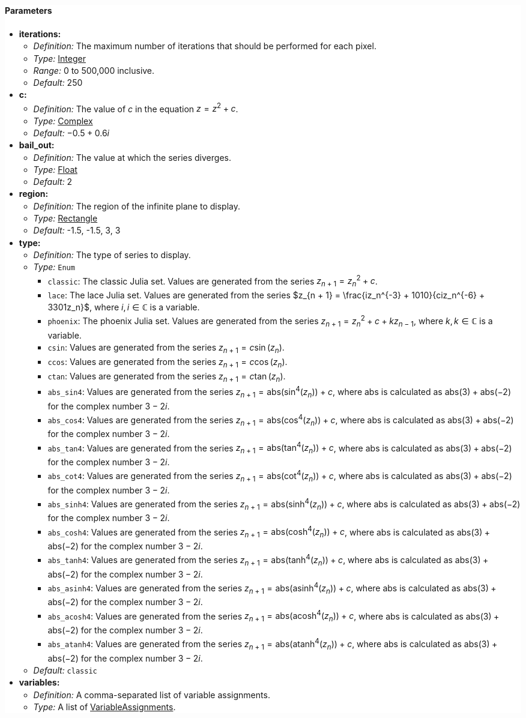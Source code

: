 #### Parameters

+ **iterations:**
  + _Definition:_ The maximum number of iterations that should be performed for each pixel.
  + _Type:_ [Integer](#integer-type)
  + _Range:_ 0 to 500,000 inclusive.
  + _Default:_ 250
+ **c:**
  + _Definition:_ The value of $c$ in the equation $z = z^2 + c$.
  + _Type:_ [Complex](#complex-type)
  + _Default:_ $-0.5 + 0.6i$
+ **bail_out:**
  + _Definition:_ The value at which the series diverges.
  + _Type:_ [Float](#float-type)
  + _Default:_ 2
+ **region:**
  + _Definition:_ The region of the infinite plane to display.
  + _Type:_ [Rectangle](#rectangle-type)
  + _Default:_ -1.5, -1.5, 3, 3
+ **type:**
  + _Definition:_ The type of series to display.
  + _Type:_ `Enum`
    + `classic`: The classic Julia set. Values are generated from the series $z_{n + 1} = z_n^2 + c$.
    + `lace`: The lace Julia set. Values are generated from the series $z_{n + 1} = \frac{iz_n^{-3} + 1010}{ciz_n^{-6} + 3301z_n}$, where $i, i \in \mathbb{C}$ is a variable.
    + `phoenix`: The phoenix Julia set. Values are generated from the series $z_{n + 1} = z_n^2 + c + kz_{n - 1}$, where $k, k \in \mathbb{C}$ is a variable.
    + `csin`: Values are generated from the series $z_{n + 1} = c\sin(z_n)$.
    + `ccos`: Values are generated from the series $z_{n + 1} = c\cos(z_n)$.
    + `ctan`: Values are generated from the series $z_{n + 1} = c\tan(z_n)$.
    + `abs_sin4`: Values are generated from the series $z_{n + 1} = \mathrm{abs}(\sin^4(z_n)) + c$, where $\mathrm{abs}$ is calculated as $\mathrm{abs}(3) + \mathrm{abs}(-2)$ for the complex number $3-2i$.
    + `abs_cos4`: Values are generated from the series $z_{n + 1} = \mathrm{abs}(\cos^4(z_n)) + c$, where $\mathrm{abs}$ is calculated as $\mathrm{abs}(3) + \mathrm{abs}(-2)$ for the complex number $3-2i$.
    + `abs_tan4`: Values are generated from the series $z_{n + 1} = \mathrm{abs}(\tan^4(z_n)) + c$, where $\mathrm{abs}$ is calculated as $\mathrm{abs}(3) + \mathrm{abs}(-2)$ for the complex number $3-2i$.
    + `abs_cot4`: Values are generated from the series $z_{n + 1} = \mathrm{abs}(\cot^4(z_n)) + c$, where $\mathrm{abs}$ is calculated as $\mathrm{abs}(3) + \mathrm{abs}(-2)$ for the complex number $3-2i$.
    + `abs_sinh4`: Values are generated from the series $z_{n + 1} = \mathrm{abs}(\sinh^4(z_n)) + c$, where $\mathrm{abs}$ is calculated as $\mathrm{abs}(3) + \mathrm{abs}(-2)$ for the complex number $3-2i$.
    + `abs_cosh4`: Values are generated from the series $z_{n + 1} = \mathrm{abs}(\cosh^4(z_n)) + c$, where $\mathrm{abs}$ is calculated as $\mathrm{abs}(3) + \mathrm{abs}(-2)$ for the complex number $3-2i$.
    + `abs_tanh4`: Values are generated from the series $z_{n + 1} = \mathrm{abs}(\tanh^4(z_n)) + c$, where $\mathrm{abs}$ is calculated as $\mathrm{abs}(3) + \mathrm{abs}(-2)$ for the complex number $3-2i$.
    + `abs_asinh4`: Values are generated from the series $z_{n + 1} = \mathrm{abs}(\mathrm{asinh}^4(z_n)) + c$, where $\mathrm{abs}$ is calculated as $\mathrm{abs}(3) + \mathrm{abs}(-2)$ for the complex number $3-2i$.
    + `abs_acosh4`: Values are generated from the series $z_{n + 1} = \mathrm{abs}(\mathrm{acosh}^4(z_n)) + c$, where $\mathrm{abs}$ is calculated as $\mathrm{abs}(3) + \mathrm{abs}(-2)$ for the complex number $3-2i$.
    + `abs_atanh4`: Values are generated from the series $z_{n + 1} = \mathrm{abs}(\mathrm{atanh}^4(z_n)) + c$, where $\mathrm{abs}$ is calculated as $\mathrm{abs}(3) + \mathrm{abs}(-2)$ for the complex number $3-2i$.
  + _Default:_ `classic`
+ **variables:**
  + _Definition:_ A comma-separated list of variable assignments.
  + _Type:_ A list of [VariableAssignments](#variable-assignment-type).